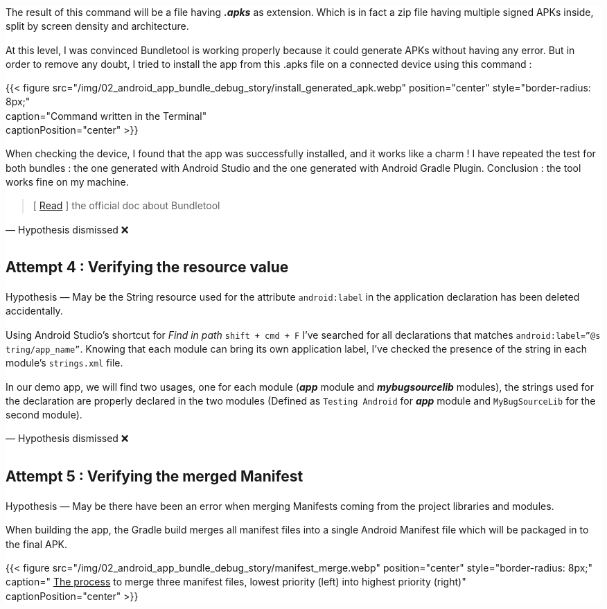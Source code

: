The result of this command will be a file having ***.apks*** as extension.
Which is in fact a zip file having multiple signed APKs inside, split by
screen density and architecture.

At this level, I was convinced Bundletool is working properly because it
could generate APKs without having any error. But in order to remove any
doubt, I tried to install the app from this .apks file on a connected
device using this command :

{{< figure
src="/img/02_android_app_bundle_debug_story/install_generated_apk.webp"
position="center" style="border-radius: 8px;"  
caption="Command written in the Terminal"  
captionPosition="center" >}}

When checking the device, I found that the app was successfully
installed, and it works like a charm ! I have repeated the test for both
bundles : the one generated with Android Studio and the one generated
with Android Gradle Plugin. Conclusion : the tool works fine on my
machine.


> \[ [Read](https://developer.android.com/guide/app-bundle/) \] the official doc about Bundletool

— Hypothesis dismissed ❌

## Attempt 4 : Verifying the resource value

Hypothesis — May be the String resource used for the attribute
`android:label` in the application declaration has been deleted
accidentally.

Using Android Studio’s shortcut for *Find in path* `shift + cmd + F`
I’ve searched for all declarations that matches
`android:label=”@string/app_name”`. Knowing that each module can bring
its own application label, I’ve checked the presence of the string in
each module’s `strings.xml` file.

In our demo app, we will find two usages, one for each module (***app***
module and ***mybugsourcelib*** modules), the strings used for the
declaration are properly declared in the two modules (Defined as
`Testing Android` for ***app*** module and `MyBugSourceLib` for the second
module).

— Hypothesis dismissed ❌

## Attempt 5 : Verifying the merged Manifest

Hypothesis — May be there have been an error when merging Manifests
coming from the project libraries and modules.

When building the app, the Gradle build merges all manifest files into a
single Android Manifest file which will be packaged in to the final APK.

{{< figure
src="/img/02_android_app_bundle_debug_story/manifest_merge.webp"
position="center" style="border-radius: 8px;"  
caption=" [The process](https://developer.android.com/studio/build/manifest-merge#merge_priorities) to merge three manifest files, lowest priority (left) into highest priority (right)"  
captionPosition="center" >}}

